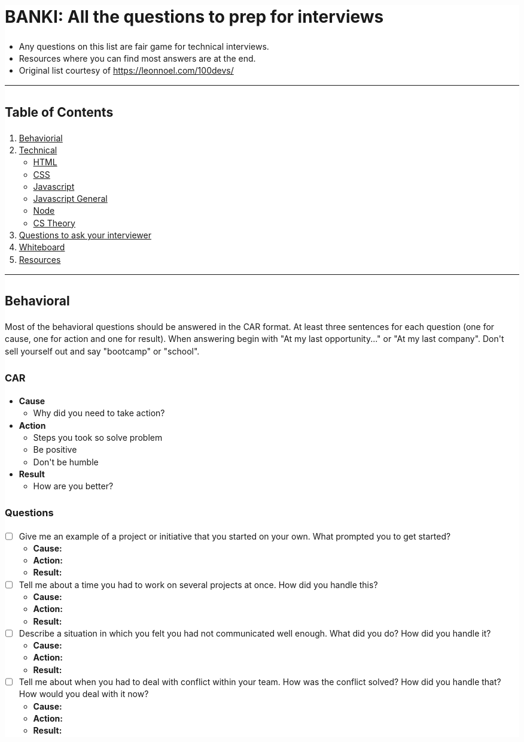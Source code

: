 # BANKI: All the questions to prep for interviews

- Any questions on this list are fair game for technical interviews.
- Resources where you can find most answers are at the end.
- Original list courtesy of https://leonnoel.com/100devs/

---

## Table of Contents

1. [Behaviorial](#behavioral)
2. [Technical](#technical-questions)
    - [HTML](#html)
    - [CSS](#css)
    - [Javascript](#javascript)
    - [Javascript General](#javascript-general)
    - [Node](#node)
    - [CS Theory](#cs-theory)
3. [Questions to ask your interviewer](#questions-to-ask-your-interviewer)
4. [Whiteboard](#whiteboard)
5. [Resources](#resources)

---

## Behavioral

Most of the behavioral questions should be answered in the CAR format. At least three sentences for each question (one for cause, one for action and one for result). When answering begin with "At my last opportunity..." or "At my last company". Don't sell yourself out and say "bootcamp" or "school".

### CAR

- **Cause**
  - Why did you need to take action?
- **Action**
  - Steps you took so solve problem
  - Be positive
  - Don't be humble
- **Result**
  - How are you better?

### Questions

- [ ] Give me an example of a project or initiative that you started on your own. What prompted you to get started?
  - **Cause:**
  - **Action:**
  - **Result:**
- [ ] Tell me about a time you had to work on several projects at once. How did you handle this?
  - **Cause:**
  - **Action:**
  - **Result:**
- [ ] Describe a situation in which you felt you had not communicated well enough. What did you do? How did you handle it?
  - **Cause:**
  - **Action:**
  - **Result:**
- [ ] Tell me about when you had to deal with conflict within your team. How was the conflict solved? How did you handle that? How would you deal with it now?
  - **Cause:**
  - **Action:**
  - **Result:**